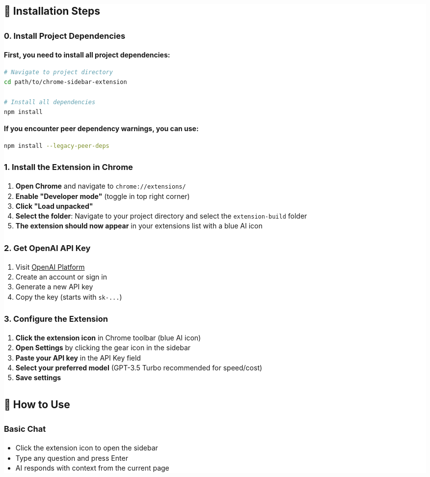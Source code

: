 ```
```

## 🚀 Installation Steps

### 0. Install Project Dependencies

**First, you need to install all project dependencies:**

```bash
# Navigate to project directory
cd path/to/chrome-sidebar-extension

# Install all dependencies
npm install
```

**If you encounter peer dependency warnings, you can use:**
```bash
npm install --legacy-peer-deps
```

### 1. Install the Extension in Chrome

1. **Open Chrome** and navigate to `chrome://extensions/`
2. **Enable "Developer mode"** (toggle in top right corner)
3. **Click "Load unpacked"**
4. **Select the folder**: Navigate to your project directory and select the `extension-build` folder
5. **The extension should now appear** in your extensions list with a blue AI icon

### 2. Get OpenAI API Key

1. Visit [OpenAI Platform](https://platform.openai.com/api-keys)
2. Create an account or sign in
3. Generate a new API key
4. Copy the key (starts with `sk-...`)

### 3. Configure the Extension

1. **Click the extension icon** in Chrome toolbar (blue AI icon)
2. **Open Settings** by clicking the gear icon in the sidebar
3. **Paste your API key** in the API Key field
4. **Select your preferred model** (GPT-3.5 Turbo recommended for speed/cost)
5. **Save settings**

## 🎯 How to Use

### Basic Chat
- Click the extension icon to open the sidebar
- Type any question and press Enter
- AI responds with context from the current page
